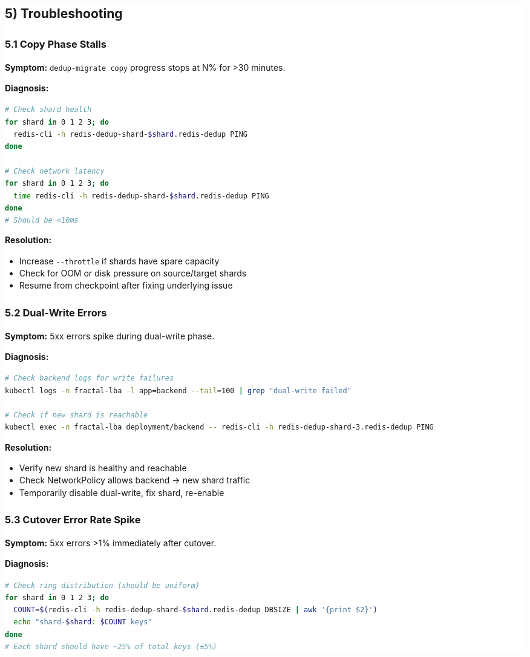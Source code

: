 
## 5) Troubleshooting

### 5.1 Copy Phase Stalls

**Symptom:** `dedup-migrate copy` progress stops at N% for >30 minutes.

**Diagnosis:**
```bash
# Check shard health
for shard in 0 1 2 3; do
  redis-cli -h redis-dedup-shard-$shard.redis-dedup PING
done

# Check network latency
for shard in 0 1 2 3; do
  time redis-cli -h redis-dedup-shard-$shard.redis-dedup PING
done
# Should be <10ms
```

**Resolution:**
- Increase `--throttle` if shards have spare capacity
- Check for OOM or disk pressure on source/target shards
- Resume from checkpoint after fixing underlying issue

### 5.2 Dual-Write Errors

**Symptom:** 5xx errors spike during dual-write phase.

**Diagnosis:**
```bash
# Check backend logs for write failures
kubectl logs -n fractal-lba -l app=backend --tail=100 | grep "dual-write failed"

# Check if new shard is reachable
kubectl exec -n fractal-lba deployment/backend -- redis-cli -h redis-dedup-shard-3.redis-dedup PING
```

**Resolution:**
- Verify new shard is healthy and reachable
- Check NetworkPolicy allows backend → new shard traffic
- Temporarily disable dual-write, fix shard, re-enable

### 5.3 Cutover Error Rate Spike

**Symptom:** 5xx errors >1% immediately after cutover.

**Diagnosis:**
```bash
# Check ring distribution (should be uniform)
for shard in 0 1 2 3; do
  COUNT=$(redis-cli -h redis-dedup-shard-$shard.redis-dedup DBSIZE | awk '{print $2}')
  echo "shard-$shard: $COUNT keys"
done
# Each shard should have ~25% of total keys (±5%)
```
